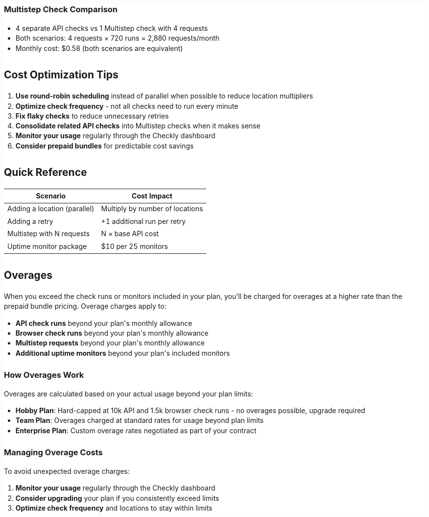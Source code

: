 ### Multistep Check Comparison
- 4 separate API checks vs 1 Multistep check with 4 requests
- Both scenarios: 4 requests × 720 runs = 2,880 requests/month
- Monthly cost: $0.58 (both scenarios are equivalent)

## Cost Optimization Tips

1. **Use round-robin scheduling** instead of parallel when possible to reduce location multipliers
2. **Optimize check frequency** - not all checks need to run every minute
3. **Fix flaky checks** to reduce unnecessary retries
4. **Consolidate related API checks** into Multistep checks when it makes sense
5. **Monitor your usage** regularly through the Checkly dashboard
6. **Consider prepaid bundles** for predictable cost savings

## Quick Reference

| Scenario | Cost Impact |
|----------|-------------|
| Adding a location (parallel) | Multiply by number of locations |
| Adding a retry | +1 additional run per retry |
| Multistep with N requests | N × base API cost |
| Uptime monitor package | $10 per 25 monitors |

## Overages

When you exceed the check runs or monitors included in your plan, you'll be charged for overages at a higher rate than the prepaid bundle pricing. Overage charges apply to:

- **API check runs** beyond your plan's monthly allowance
- **Browser check runs** beyond your plan's monthly allowance  
- **Multistep requests** beyond your plan's monthly allowance
- **Additional uptime monitors** beyond your plan's included monitors

### How Overages Work

Overages are calculated based on your actual usage beyond your plan limits:

- **Hobby Plan**: Hard-capped at 10k API and 1.5k browser check runs - no overages possible, upgrade required
- **Team Plan**: Overages charged at standard rates for usage beyond plan limits
- **Enterprise Plan**: Custom overage rates negotiated as part of your contract

### Managing Overage Costs

To avoid unexpected overage charges:

1. **Monitor your usage** regularly through the Checkly dashboard
2. **Consider upgrading** your plan if you consistently exceed limits
3. **Optimize check frequency** and locations to stay within limits
